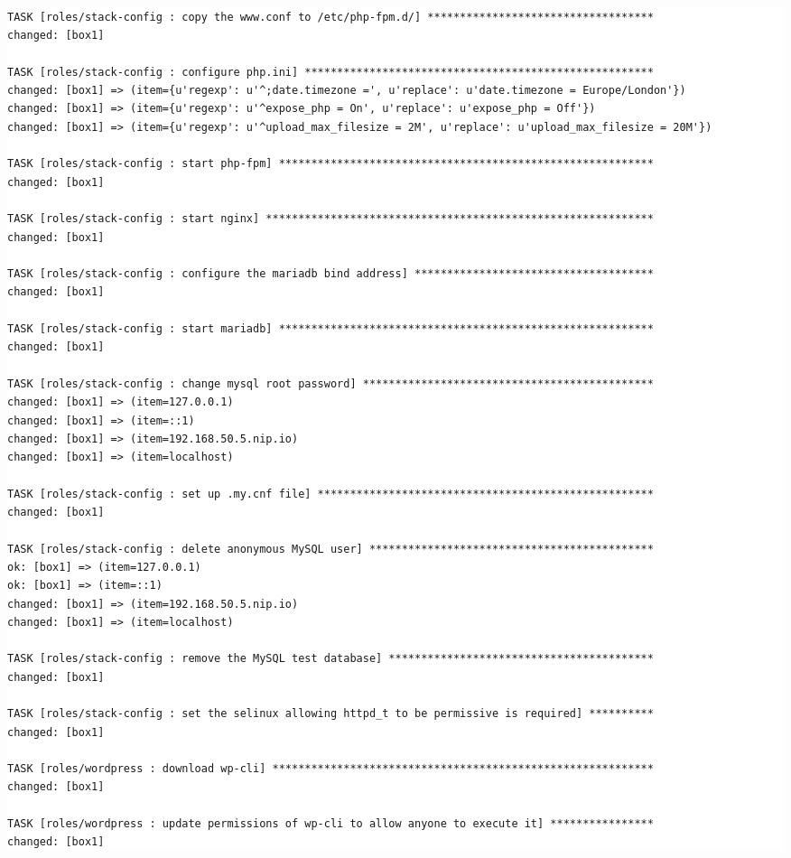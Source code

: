 ```
TASK [roles/stack-config : copy the www.conf to /etc/php-fpm.d/] ***********************************
changed: [box1]

TASK [roles/stack-config : configure php.ini] ******************************************************
changed: [box1] => (item={u'regexp': u'^;date.timezone =', u'replace': u'date.timezone = Europe/London'})
changed: [box1] => (item={u'regexp': u'^expose_php = On', u'replace': u'expose_php = Off'})
changed: [box1] => (item={u'regexp': u'^upload_max_filesize = 2M', u'replace': u'upload_max_filesize = 20M'})

TASK [roles/stack-config : start php-fpm] **********************************************************
changed: [box1]

TASK [roles/stack-config : start nginx] ************************************************************
changed: [box1]

TASK [roles/stack-config : configure the mariadb bind address] *************************************
changed: [box1]

TASK [roles/stack-config : start mariadb] **********************************************************
changed: [box1]

TASK [roles/stack-config : change mysql root password] *********************************************
changed: [box1] => (item=127.0.0.1)
changed: [box1] => (item=::1)
changed: [box1] => (item=192.168.50.5.nip.io)
changed: [box1] => (item=localhost)

TASK [roles/stack-config : set up .my.cnf file] ****************************************************
changed: [box1]

TASK [roles/stack-config : delete anonymous MySQL user] ********************************************
ok: [box1] => (item=127.0.0.1)
ok: [box1] => (item=::1)
changed: [box1] => (item=192.168.50.5.nip.io)
changed: [box1] => (item=localhost)

TASK [roles/stack-config : remove the MySQL test database] *****************************************
changed: [box1]

TASK [roles/stack-config : set the selinux allowing httpd_t to be permissive is required] **********
changed: [box1]

TASK [roles/wordpress : download wp-cli] ***********************************************************
changed: [box1]

TASK [roles/wordpress : update permissions of wp-cli to allow anyone to execute it] ****************
changed: [box1]

```